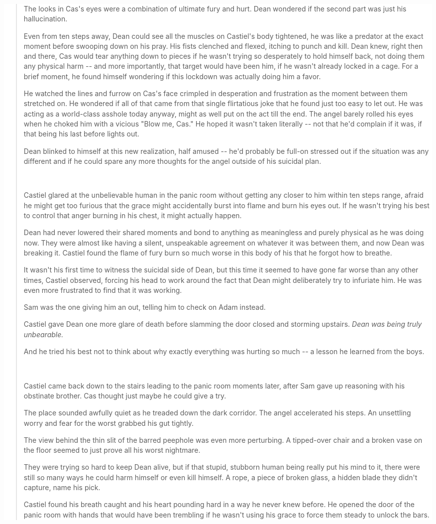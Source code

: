 > The looks in Cas's eyes were a combination of ultimate fury and hurt. Dean wondered if the second part was just his hallucination.
>
> Even from ten steps away, Dean could see all the muscles on Castiel's body tightened, he was like a predator at the exact moment before swooping down on his pray. His fists clenched and flexed, itching to punch and kill. Dean knew, right then and there, Cas would tear anything down to pieces if he wasn't trying so desperately to hold himself back, not doing them any physical harm -- and more importantly, that target would have been him, if he wasn't already locked in a cage. For a brief moment, he found himself wondering if this lockdown was actually doing him a favor.
>
> He watched the lines and furrow on Cas's face crimpled in desperation and frustration as the moment between them stretched on. He wondered if all of that came from that single flirtatious joke that he found just too easy to let out. He was acting as a world-class asshole today anyway, might as well put on the act till the end. The angel barely rolled his eyes when he choked him with a vicious "Blow me, Cas." He hoped it wasn't taken literally -- not that he'd complain if it was, if that being his last before lights out.
>
> Dean blinked to himself at this new realization, half amused -- he'd probably be full-on stressed out if the situation was any different and if he could spare any more thoughts for the angel outside of his suicidal plan.
>
> <br>
>
> Castiel glared at the unbelievable human in the panic room without getting any closer to him within ten steps range, afraid he might get too furious that the grace might accidentally burst into flame and burn his eyes out. If he wasn't trying his best to control that anger burning in his chest, it might actually happen.
>
> Dean had never lowered their shared moments and bond to anything as meaningless and purely physical as he was doing now. They were almost like having a silent, unspeakable agreement on whatever it was between them, and now Dean was breaking it. Castiel found the flame of fury burn so much worse in this body of his that he forgot how to breathe.
>
> It wasn't his first time to witness the suicidal side of Dean, but this time it seemed to have gone far worse than any other times, Castiel observed, forcing his head to work around the fact that Dean might deliberately try to infuriate him. He was even more frustrated to find that it was working.
>
> Sam was the one giving him an out, telling him to check on Adam instead.
>
> Castiel gave Dean one more glare of death before slamming the door closed and storming upstairs. *Dean was being truly unbearable.*
>
> And he tried his best not to think about why exactly everything was hurting so much -- a lesson he learned from the boys.
>
> <br>
>
> Castiel came back down to the stairs leading to the panic room moments later, after Sam gave up reasoning with his obstinate brother. Cas thought just maybe he could give a try.
>
> The place sounded awfully quiet as he treaded down the dark corridor. The angel accelerated his steps. An unsettling worry and fear for the worst grabbed his gut tightly.
>
> The view behind the thin slit of the barred peephole was even more perturbing. A tipped-over chair and a broken vase on the floor seemed to just prove all his worst nightmare.
>
> They were trying so hard to keep Dean alive, but if that stupid, stubborn human being really put his mind to it, there were still so many ways he could harm himself or even kill himself. A rope, a piece of broken glass, a hidden blade they didn't capture, name his pick.
>
> Castiel found his breath caught and his heart pounding hard in a way he never knew before. He opened the door of the panic room with hands that would have been trembling if he wasn't using his grace to force them steady to unlock the bars.